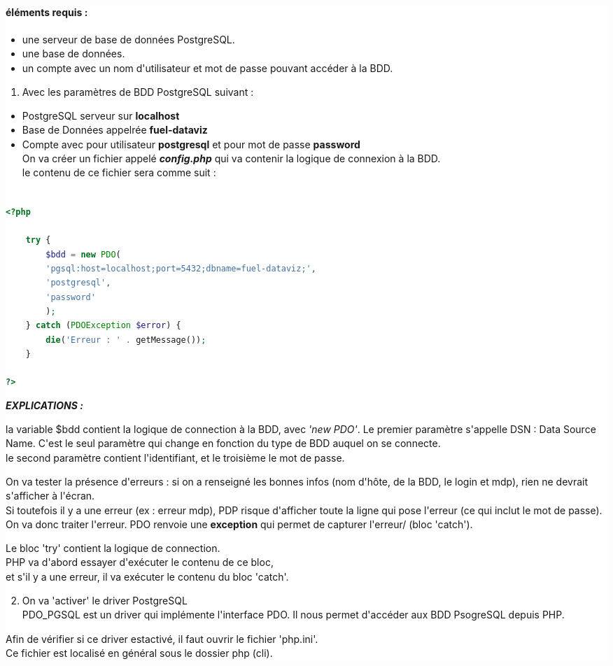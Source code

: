 #### éléments requis :

* une serveur de base de données PostgreSQL.
* une base de données.
* un compte avec un nom d'utilisateur et mot de passe pouvant accéder à la BDD.

1. Avec les paramètres de BDD PostgreSQL suivant :
* PostgreSQL serveur sur **localhost**
* Base de Données appelrée **fuel-dataviz**
* Compte avec pour utilisateur **postgresql** et pour mot de passe **password**<br>
On va créer un fichier appelé _**config.php**_ qui va contenir la logique de connexion à la BDD.<br>
le contenu de ce fichier sera comme suit :<br>

```php

<?php

    try {
        $bdd = new PDO(
        'pgsql:host=localhost;port=5432;dbname=fuel-dataviz;', 
        'postgresql', 
        'password'
        );
    } catch (PDOException $error) {
        die('Erreur : ' . getMessage());
    }

?>

```

_**EXPLICATIONS :**_<br>

la variable $bdd contient la logique de connection à la BDD, avec _'new PDO'_.
Le premier paramètre s'appelle DSN : Data Source Name. C'est le seul paramètre qui change en fonction du type de BDD auquel on se connecte.<br>
le second paramètre contient l'identifiant, et le troisième le mot de passe.<br>

On va tester la présence d'erreurs : si on a renseigné les bonnes infos (nom d'hôte, de la BDD, le login et mdp), rien ne devrait s'afficher à l'écran.<br>
Si toutefois il y a une erreur (ex : erreur mdp), PDP risque d'afficher toute la ligne qui pose l'erreur (ce qui inclut le mot de passe).<br>
On va donc traiter l'erreur. PDO renvoie une **exception** qui permet de capturer l'erreur/ (bloc 'catch').<br>

Le bloc 'try' contient la logique de connection.<br> 
PHP va d'abord essayer d'exécuter le contenu de ce bloc,<br> 
et s'il y a une erreur, il va exécuter le contenu du bloc 'catch'.<br>


2. On va 'activer' le driver PostgreSQL<br>
PDO_PGSQL est un driver qui implémente l'interface PDO. Il nous permet d'accéder aux BDD PsogreSQL depuis PHP.<br>

Afin de vérifier si ce driver estactivé, il faut ouvrir le fichier 'php.ini'.<br>
Ce fichier est localisé en général sous le dossier php (cli).<br>
